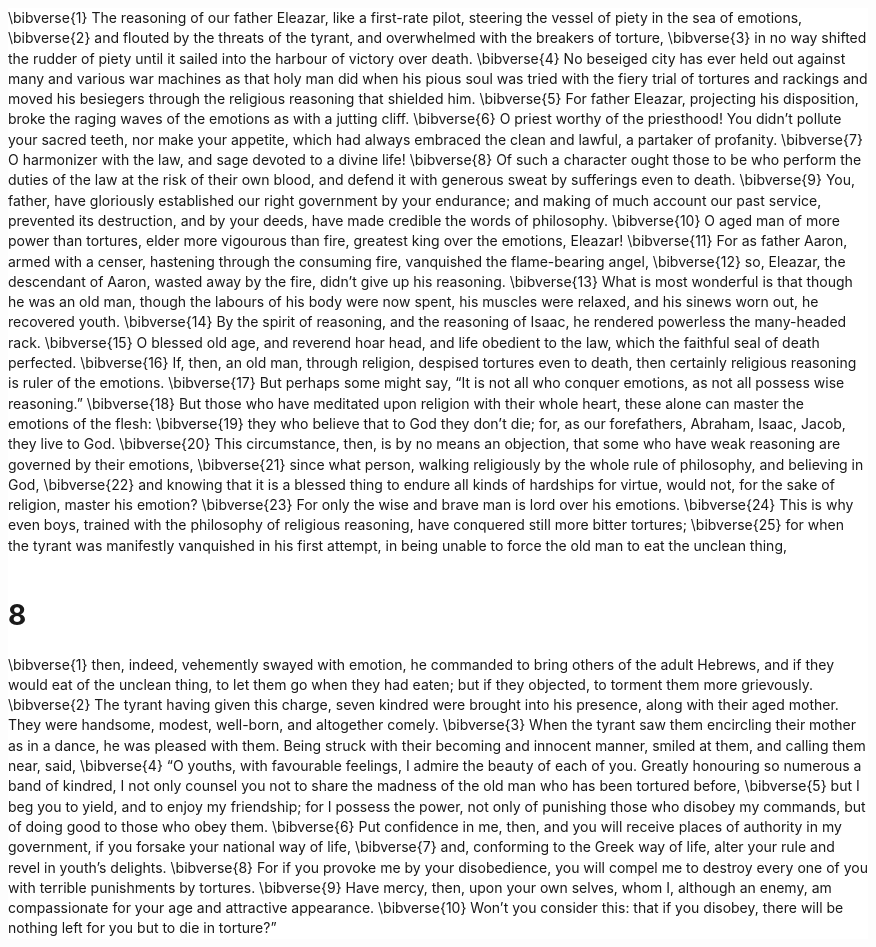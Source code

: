 \bibverse{1} The reasoning of our father Eleazar, like a first-rate pilot, steering the vessel of piety in the sea of emotions, \bibverse{2} and flouted by the threats of the tyrant, and overwhelmed with the breakers of torture, \bibverse{3} in no way shifted the rudder of piety until it sailed into the harbour of victory over death. \bibverse{4} No beseiged city has ever held out against many and various war machines as that holy man did when his pious soul was tried with the fiery trial of tortures and rackings and moved his besiegers through the religious reasoning that shielded him. \bibverse{5} For father Eleazar, projecting his disposition, broke the raging waves of the emotions as with a jutting cliff. \bibverse{6} O priest worthy of the priesthood! You didn’t pollute your sacred teeth, nor make your appetite, which had always embraced the clean and lawful, a partaker of profanity. \bibverse{7} O harmonizer with the law, and sage devoted to a divine life! \bibverse{8} Of such a character ought those to be who perform the duties of the law at the risk of their own blood, and defend it with generous sweat by sufferings even to death. \bibverse{9} You, father, have gloriously established our right government by your endurance; and making of much account our past service, prevented its destruction, and by your deeds, have made credible the words of philosophy. \bibverse{10} O aged man of more power than tortures, elder more vigourous than fire, greatest king over the emotions, Eleazar! \bibverse{11} For as father Aaron, armed with a censer, hastening through the consuming fire, vanquished the flame-bearing angel, \bibverse{12} so, Eleazar, the descendant of Aaron, wasted away by the fire, didn’t give up his reasoning. \bibverse{13} What is most wonderful is that though he was an old man, though the labours of his body were now spent, his muscles were relaxed, and his sinews worn out, he recovered youth. \bibverse{14} By the spirit of reasoning, and the reasoning of Isaac, he rendered powerless the many-headed rack. \bibverse{15} O blessed old age, and reverend hoar head, and life obedient to the law, which the faithful seal of death perfected. \bibverse{16} If, then, an old man, through religion, despised tortures even to death, then certainly religious reasoning is ruler of the emotions. \bibverse{17} But perhaps some might say, “It is not all who conquer emotions, as not all possess wise reasoning.” \bibverse{18} But those who have meditated upon religion with their whole heart, these alone can master the emotions of the flesh: \bibverse{19} they who believe that to God they don’t die; for, as our forefathers, Abraham, Isaac, Jacob, they live to God. \bibverse{20} This circumstance, then, is by no means an objection, that some who have weak reasoning are governed by their emotions, \bibverse{21} since what person, walking religiously by the whole rule of philosophy, and believing in God, \bibverse{22} and knowing that it is a blessed thing to endure all kinds of hardships for virtue, would not, for the sake of religion, master his emotion? \bibverse{23} For only the wise and brave man is lord over his emotions. \bibverse{24} This is why even boys, trained with the philosophy of religious reasoning, have conquered still more bitter tortures; \bibverse{25} for when the tyrant was manifestly vanquished in his first attempt, in being unable to force the old man to eat the unclean thing, 

# 8 
\bibverse{1} then, indeed, vehemently swayed with emotion, he commanded to bring others of the adult Hebrews, and if they would eat of the unclean thing, to let them go when they had eaten; but if they objected, to torment them more grievously. \bibverse{2} The tyrant having given this charge, seven kindred were brought into his presence, along with their aged mother. They were handsome, modest, well-born, and altogether comely. \bibverse{3} When the tyrant saw them encircling their mother as in a dance, he was pleased with them. Being struck with their becoming and innocent manner, smiled at them, and calling them near, said, \bibverse{4} “O youths, with favourable feelings, I admire the beauty of each of you. Greatly honouring so numerous a band of kindred, I not only counsel you not to share the madness of the old man who has been tortured before, \bibverse{5} but I beg you to yield, and to enjoy my friendship; for I possess the power, not only of punishing those who disobey my commands, but of doing good to those who obey them. \bibverse{6} Put confidence in me, then, and you will receive places of authority in my government, if you forsake your national way of life, \bibverse{7} and, conforming to the Greek way of life, alter your rule and revel in youth’s delights. \bibverse{8} For if you provoke me by your disobedience, you will compel me to destroy every one of you with terrible punishments by tortures. \bibverse{9} Have mercy, then, upon your own selves, whom I, although an enemy, am compassionate for your age and attractive appearance. \bibverse{10} Won’t you consider this: that if you disobey, there will be nothing left for you but to die in torture?” 
